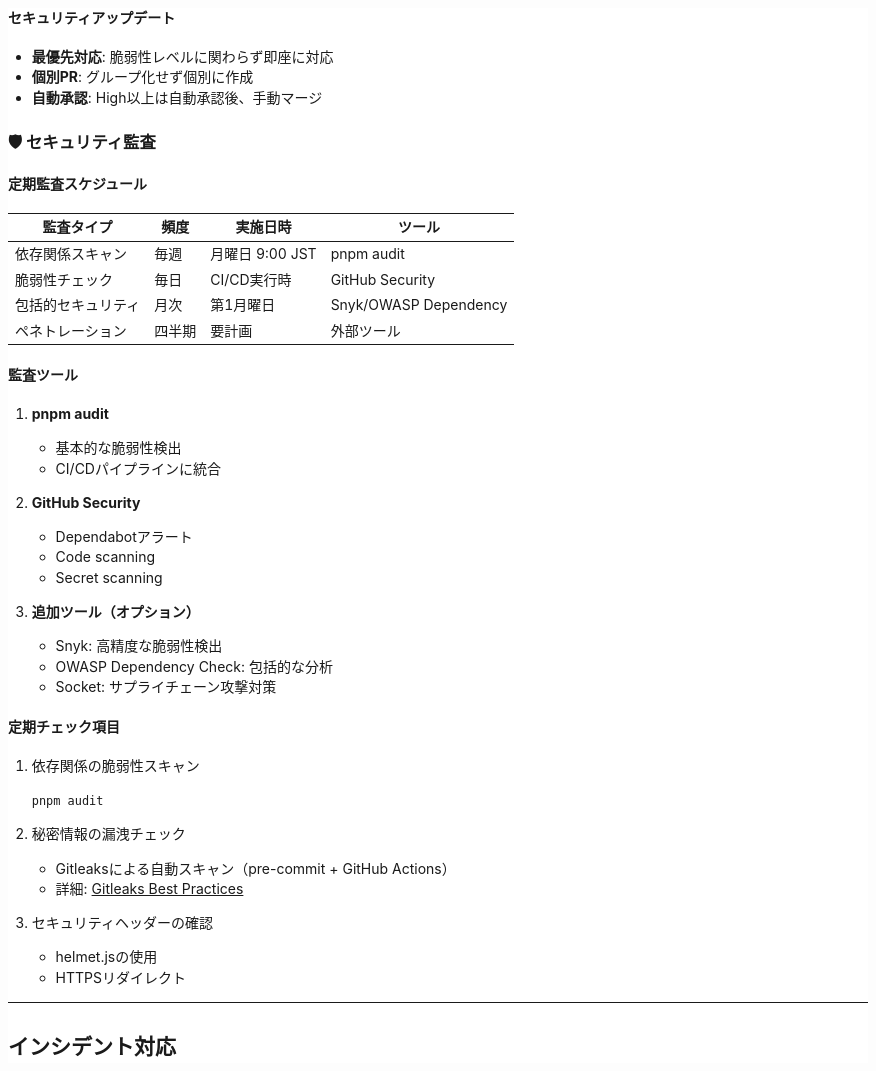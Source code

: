 #### セキュリティアップデート

- **最優先対応**: 脆弱性レベルに関わらず即座に対応
- **個別PR**: グループ化せず個別に作成
- **自動承認**: High以上は自動承認後、手動マージ

### 🛡️ セキュリティ監査

#### 定期監査スケジュール

| 監査タイプ         | 頻度   | 実施日時        | ツール                |
| ------------------ | ------ | --------------- | --------------------- |
| 依存関係スキャン   | 毎週   | 月曜日 9:00 JST | pnpm audit            |
| 脆弱性チェック     | 毎日   | CI/CD実行時     | GitHub Security       |
| 包括的セキュリティ | 月次   | 第1月曜日       | Snyk/OWASP Dependency |
| ペネトレーション   | 四半期 | 要計画          | 外部ツール            |

#### 監査ツール

1. **pnpm audit**
   - 基本的な脆弱性検出
   - CI/CDパイプラインに統合

2. **GitHub Security**
   - Dependabotアラート
   - Code scanning
   - Secret scanning

3. **追加ツール（オプション）**
   - Snyk: 高精度な脆弱性検出
   - OWASP Dependency Check: 包括的な分析
   - Socket: サプライチェーン攻撃対策

#### 定期チェック項目

1. 依存関係の脆弱性スキャン

   ```bash
   pnpm audit
   ```

2. 秘密情報の漏洩チェック
   - Gitleaksによる自動スキャン（pre-commit + GitHub Actions）
   - 詳細: [Gitleaks Best Practices](./gitleaks-best-practices.md)

3. セキュリティヘッダーの確認
   - helmet.jsの使用
   - HTTPSリダイレクト

---

## インシデント対応
